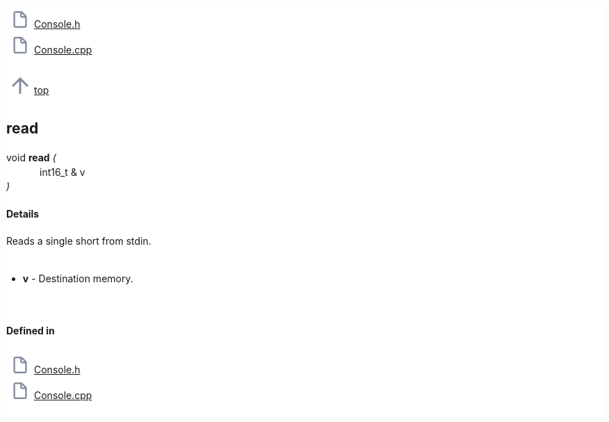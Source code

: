 <span class="icon-list-item"><a href="https://github.com/CharlesCarley/HackComputer/blob/master/Source/Utils/Console.h#L70" class="icon-list-item"><img src="../images/file.svg" class="icon-list-item"/><span class="icon-list-item">Console.h</span>
</a>
</span>
<br/>
<span class="icon-list-item"><a href="https://github.com/CharlesCarley/HackComputer/blob/master/Source/Utils/Console.cpp#L125" class="icon-list-item"><img src="../images/file.svg" class="icon-list-item"/><span class="icon-list-item">Console.cpp</span>
</a>
</span>
<br/>
<br/>
<span class="icon-list-item"><a href="#console" class="icon-list-item"><img src="../images/jumpToTop.svg" class="icon-list-item"/><span class="icon-list-item">top</span>
</a>
</span>
<br/>
<a id="read"></a>
<h2>read</h2>
<span class="inline-text">void</span>
<span class="bold-text"><b>read</b></span>
<span class="italic-text"><i>(</i></span>
<div class="paragraph">
<span class="paragraph"><img src="../images/horSpace24px.svg"/><span class="inline-text">int16_t &amp;</span>
<span class="inline-text">v</span>
</span>
</div>
<span class="italic-text"><i>)</i></span>
<a id="details"></a>
<h4>Details</h4>
<span class="inline-text">Reads a single short from stdin. </span>
<br/>
<br/>
<ul>
<li><span class="bold-text"><b>v</b></span>
<span class="inline-text"> - </span>
<span class="inline-text">Destination memory.</span>
</li>
</ul>
<br/>
<a id="defined-in"></a>
<h4>Defined in</h4>
<span class="icon-list-item"><a href="https://github.com/CharlesCarley/HackComputer/blob/master/Source/Utils/Console.h#L76" class="icon-list-item"><img src="../images/file.svg" class="icon-list-item"/><span class="icon-list-item">Console.h</span>
</a>
</span>
<br/>
<span class="icon-list-item"><a href="https://github.com/CharlesCarley/HackComputer/blob/master/Source/Utils/Console.cpp#L130" class="icon-list-item"><img src="../images/file.svg" class="icon-list-item"/><span class="icon-list-item">Console.cpp</span>
</a>
</span>
<br/>
<br/>
